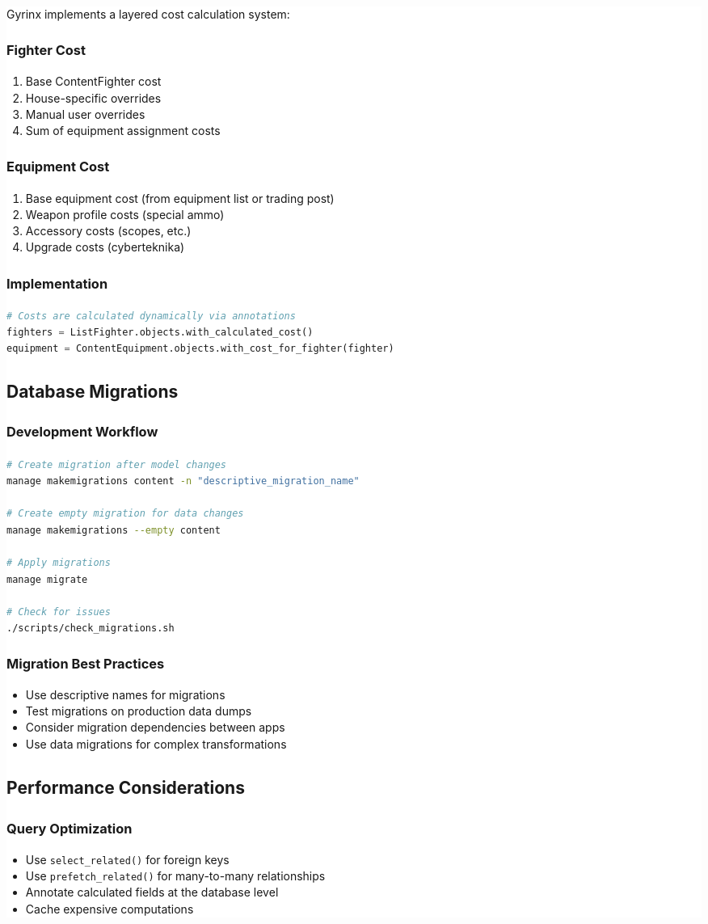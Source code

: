 Gyrinx implements a layered cost calculation system:

### Fighter Cost
1. Base ContentFighter cost
2. House-specific overrides
3. Manual user overrides
4. Sum of equipment assignment costs

### Equipment Cost
1. Base equipment cost (from equipment list or trading post)
2. Weapon profile costs (special ammo)
3. Accessory costs (scopes, etc.)
4. Upgrade costs (cyberteknika)

### Implementation
```python
# Costs are calculated dynamically via annotations
fighters = ListFighter.objects.with_calculated_cost()
equipment = ContentEquipment.objects.with_cost_for_fighter(fighter)
```

## Database Migrations

### Development Workflow
```bash
# Create migration after model changes
manage makemigrations content -n "descriptive_migration_name"

# Create empty migration for data changes
manage makemigrations --empty content

# Apply migrations
manage migrate

# Check for issues
./scripts/check_migrations.sh
```

### Migration Best Practices
- Use descriptive names for migrations
- Test migrations on production data dumps
- Consider migration dependencies between apps
- Use data migrations for complex transformations

## Performance Considerations

### Query Optimization
- Use `select_related()` for foreign keys
- Use `prefetch_related()` for many-to-many relationships
- Annotate calculated fields at the database level
- Cache expensive computations
